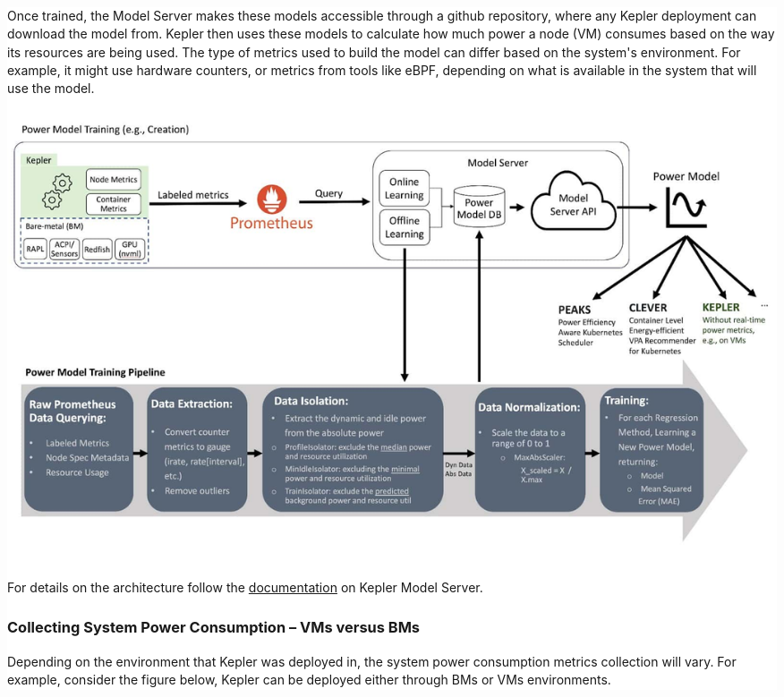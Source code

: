 Once trained, the Model Server makes these models accessible through a github repository, where any Kepler deployment can download the model from.
Kepler then uses these models to calculate how much power a node (VM) consumes based on the way its resources are being used. The type of metrics used to build the model can differ based on the system's environment.
For example, it might use hardware counters, or metrics from tools like eBPF, depending on what is available in the system that will use the model.

![Power model training](../fig/power_model_training.jpg)

For details on the architecture follow the [documentation](https://sustainable-computing.io/kepler_model_server/architecture/) on Kepler Model Server.

### Collecting System Power Consumption – VMs versus BMs

Depending on the environment that Kepler was deployed in, the system power consumption metrics collection will vary.
For example, consider the figure below, Kepler can be deployed either through BMs or VMs environments.
